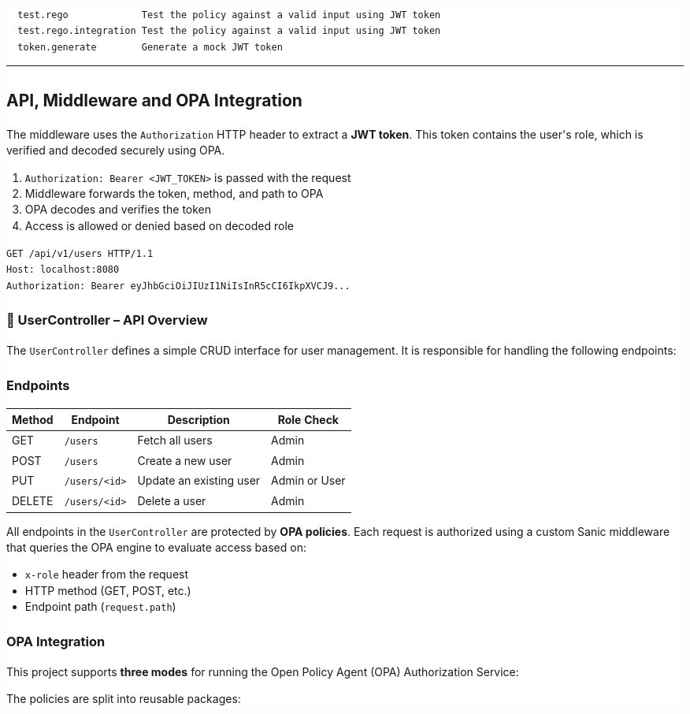 ```bash
  test.rego             Test the policy against a valid input using JWT token
  test.rego.integration Test the policy against a valid input using JWT token
  token.generate        Generate a mock JWT token 
```

---


## API, Middleware and OPA Integration

The middleware uses the `Authorization` HTTP header to extract a **JWT token**. This token contains the user's role, which is verified and decoded securely using OPA.

1. `Authorization: Bearer <JWT_TOKEN>` is passed with the request
2. Middleware forwards the token, method, and path to OPA
3. OPA decodes and verifies the token
4. Access is allowed or denied based on decoded role

```http
GET /api/v1/users HTTP/1.1
Host: localhost:8080
Authorization: Bearer eyJhbGciOiJIUzI1NiIsInR5cCI6IkpXVCJ9...
```

### 👤 UserController – API Overview

The `UserController` defines a simple CRUD interface for user management. It is responsible for handling the following endpoints:

### Endpoints

| Method | Endpoint      | Description             | Role Check    |
| ------ | ------------- | ----------------------- |---------------|
| GET    | `/users`      | Fetch all users         | Admin         |
| POST   | `/users`      | Create a new user       | Admin         |
| PUT    | `/users/<id>` | Update an existing user | Admin or User |
| DELETE | `/users/<id>` | Delete a user           | Admin         |

All endpoints in the `UserController` are protected by **OPA policies**. Each request is authorized using a custom Sanic middleware that queries the OPA engine to evaluate access based on:

* `x-role` header from the request
* HTTP method (GET, POST, etc.)
* Endpoint path (`request.path`)

### OPA Integration

This project supports **three modes** for running the Open Policy Agent (OPA) Authorization Service:

The policies are split into reusable packages:
